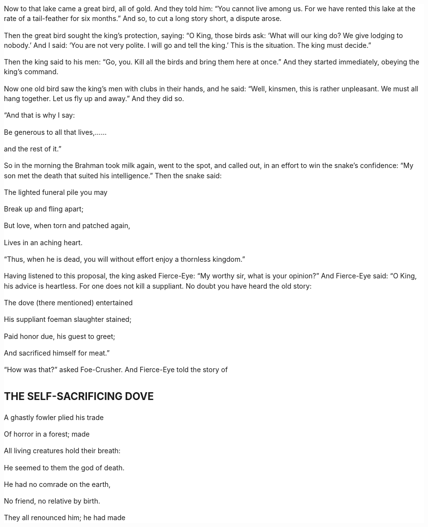 Now to that lake came a great bird, all of gold. And they told him: “You cannot live among us. For we have rented this lake at the rate of a tail-feather for six months.” And so, to cut a long story short, a dispute arose.

Then the great bird sought the king’s protection, saying: “O King, those birds ask: ‘What will our king do? We give lodging to nobody.’ And I said: ‘You are not very polite. I will go and tell the king.’ This is the situation. The king must decide.”

Then the king said to his men: “Go, you. Kill all the birds and bring them here at once.” And they started immediately, obeying the king’s command.

Now one old bird saw the king’s men with clubs in their hands, and he said: “Well, kinsmen, this is rather unpleasant. We must all hang together. Let us fly up and away.” And they did so.

“And that is why I say:

Be generous to all that lives,......

and the rest of it.”

So in the morning the Brahman took milk again, went to the spot, and called out, in an effort to win the snake’s confidence: “My son met the death that suited his intelligence.” Then the snake said:

The lighted funeral pile you may

Break up and fling apart;

But love, when torn and patched again,

Lives in an aching heart.

“Thus, when he is dead, you will without effort enjoy a thornless kingdom.”

Having listened to this proposal, the king asked Fierce-Eye: “My worthy sir, what is your opinion?” And Fierce-Eye said: “O King, his advice is heartless. For one does not kill a suppliant. No doubt you have heard the old story:

The dove \(there mentioned\) entertained

His suppliant foeman slaughter stained;

Paid honor due, his guest to greet;

And sacrificed himself for meat.”

“How was that?” asked Foe-Crusher. And Fierce-Eye told the story of

## THE SELF-SACRIFICING DOVE

A ghastly fowler plied his trade

Of horror in a forest; made

All living creatures hold their breath:

He seemed to them the god of death.

He had no comrade on the earth,

No friend, no relative by birth.

They all renounced him; he had made
